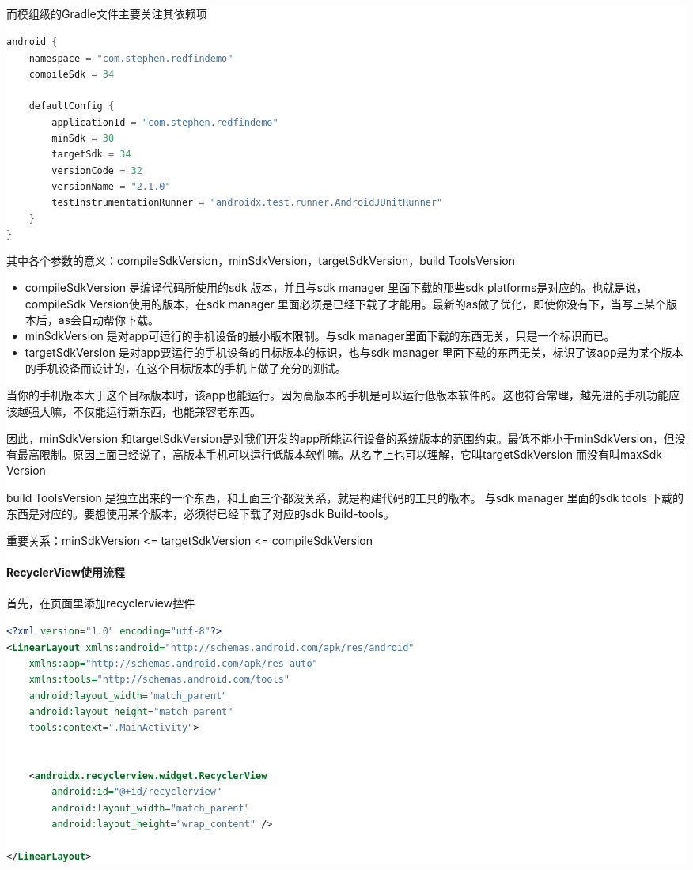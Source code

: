 而模组级的Gradle文件主要关注其依赖项

```kotlin
android {
    namespace = "com.stephen.redfindemo"
    compileSdk = 34

    defaultConfig {
        applicationId = "com.stephen.redfindemo"
        minSdk = 30
        targetSdk = 34
        versionCode = 32
        versionName = "2.1.0"
        testInstrumentationRunner = "androidx.test.runner.AndroidJUnitRunner"
    }
}
```

其中各个参数的意义：compileSdkVersion，minSdkVersion，targetSdkVersion，build ToolsVersion 

* compileSdkVersion 是编译代码所使用的sdk 版本，并且与sdk manager 里面下载的那些sdk platforms是对应的。也就是说，compileSdk Version使用的版本，在sdk manager 里面必须是已经下载了才能用。最新的as做了优化，即使你没有下，当写上某个版本后，as会自动帮你下载。
* minSdkVersion 是对app可运行的手机设备的最小版本限制。与sdk manager里面下载的东西无关，只是一个标识而已。
* targetSdkVersion 是对app要运行的手机设备的目标版本的标识，也与sdk manager 里面下载的东西无关，标识了该app是为某个版本的手机设备而设计的，在这个目标版本的手机上做了充分的测试。

当你的手机版本大于这个目标版本时，该app也能运行。因为高版本的手机是可以运行低版本软件的。这也符合常理，越先进的手机功能应该越强大嘛，不仅能运行新东西，也能兼容老东西。

因此，minSdkVersion 和targetSdkVersion是对我们开发的app所能运行设备的系统版本的范围约束。最低不能小于minSdkVersion，但没有最高限制。原因上面已经说了，高版本手机可以运行低版本软件嘛。从名字上也可以理解，它叫targetSdkVersion 而没有叫maxSdk Version

build ToolsVersion 是独立出来的一个东西，和上面三个都没关系，就是构建代码的工具的版本。
与sdk manager 里面的sdk tools 下载的东西是对应的。要想使用某个版本，必须得已经下载了对应的sdk Build-tools。

重要关系：minSdkVersion <= targetSdkVersion <= compileSdkVersion


#### RecyclerView使用流程
首先，在页面里添加recyclerview控件

```xml
<?xml version="1.0" encoding="utf-8"?>
<LinearLayout xmlns:android="http://schemas.android.com/apk/res/android"
    xmlns:app="http://schemas.android.com/apk/res-auto"
    xmlns:tools="http://schemas.android.com/tools"
    android:layout_width="match_parent"
    android:layout_height="match_parent"
    tools:context=".MainActivity">


    <androidx.recyclerview.widget.RecyclerView
        android:id="@+id/recyclerview"
        android:layout_width="match_parent"
        android:layout_height="wrap_content" />

</LinearLayout>
```
